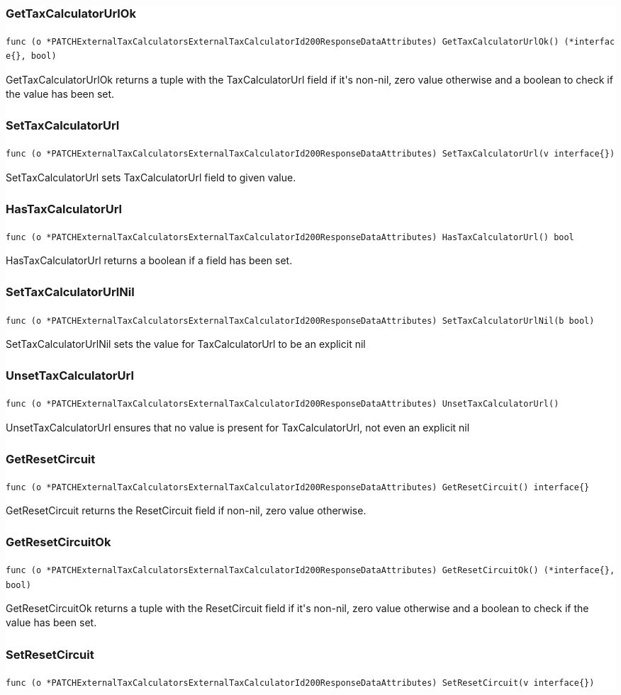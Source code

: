 ### GetTaxCalculatorUrlOk

`func (o *PATCHExternalTaxCalculatorsExternalTaxCalculatorId200ResponseDataAttributes) GetTaxCalculatorUrlOk() (*interface{}, bool)`

GetTaxCalculatorUrlOk returns a tuple with the TaxCalculatorUrl field if it's non-nil, zero value otherwise
and a boolean to check if the value has been set.

### SetTaxCalculatorUrl

`func (o *PATCHExternalTaxCalculatorsExternalTaxCalculatorId200ResponseDataAttributes) SetTaxCalculatorUrl(v interface{})`

SetTaxCalculatorUrl sets TaxCalculatorUrl field to given value.

### HasTaxCalculatorUrl

`func (o *PATCHExternalTaxCalculatorsExternalTaxCalculatorId200ResponseDataAttributes) HasTaxCalculatorUrl() bool`

HasTaxCalculatorUrl returns a boolean if a field has been set.

### SetTaxCalculatorUrlNil

`func (o *PATCHExternalTaxCalculatorsExternalTaxCalculatorId200ResponseDataAttributes) SetTaxCalculatorUrlNil(b bool)`

 SetTaxCalculatorUrlNil sets the value for TaxCalculatorUrl to be an explicit nil

### UnsetTaxCalculatorUrl
`func (o *PATCHExternalTaxCalculatorsExternalTaxCalculatorId200ResponseDataAttributes) UnsetTaxCalculatorUrl()`

UnsetTaxCalculatorUrl ensures that no value is present for TaxCalculatorUrl, not even an explicit nil
### GetResetCircuit

`func (o *PATCHExternalTaxCalculatorsExternalTaxCalculatorId200ResponseDataAttributes) GetResetCircuit() interface{}`

GetResetCircuit returns the ResetCircuit field if non-nil, zero value otherwise.

### GetResetCircuitOk

`func (o *PATCHExternalTaxCalculatorsExternalTaxCalculatorId200ResponseDataAttributes) GetResetCircuitOk() (*interface{}, bool)`

GetResetCircuitOk returns a tuple with the ResetCircuit field if it's non-nil, zero value otherwise
and a boolean to check if the value has been set.

### SetResetCircuit

`func (o *PATCHExternalTaxCalculatorsExternalTaxCalculatorId200ResponseDataAttributes) SetResetCircuit(v interface{})`
